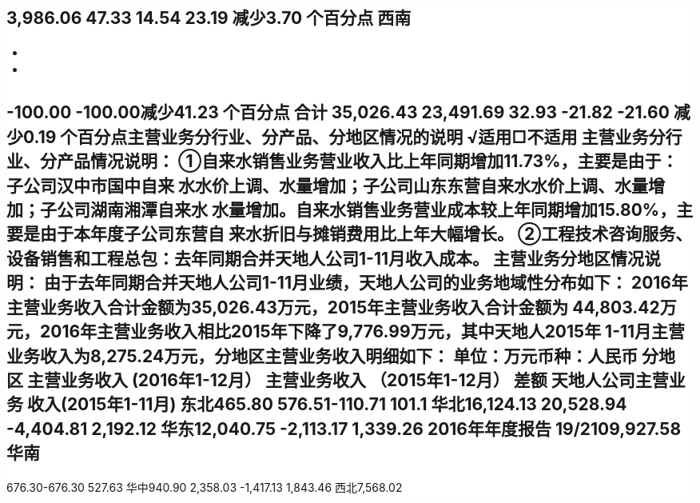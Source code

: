 3,986.06
47.33
14.54
23.19
减少3.70
个百分点
西南
-
-
-
-100.00
-100.00减少41.23
个百分点
合计
35,026.43
23,491.69
32.93
-21.82
-21.60
减少0.19
个百分点主营业务分行业、分产品、分地区情况的说明
√适用□不适用
主营业务分行业、分产品情况说明：
①自来水销售业务营业收入比上年同期增加11.73%，主要是由于：子公司汉中市国中自来
水水价上调、水量增加；子公司山东东营自来水水价上调、水量增加；子公司湖南湘潭自来水
水量增加。自来水销售业务营业成本较上年同期增加15.80%，主要是由于本年度子公司东营自
来水折旧与摊销费用比上年大幅增长。
②工程技术咨询服务、设备销售和工程总包：去年同期合并天地人公司1-11月收入成本。
主营业务分地区情况说明：
由于去年同期合并天地人公司1-11月业绩，天地人公司的业务地域性分布如下：
2016年主营业务收入合计金额为35,026.43万元，2015年主营业务收入合计金额为
44,803.42万元，2016年主营业务收入相比2015年下降了9,776.99万元，其中天地人2015年
1-11月主营业务收入为8,275.24万元，分地区主营业务收入明细如下：
单位：万元币种：人民币
分地
区
主营业务收入
(2016年1-12月）
主营业务收入
（2015年1-12月）
差额
天地人公司主营业务
收入(2015年1-11月)
东北465.80
576.51-110.71
101.1
华北16,124.13
20,528.94
-4,404.81
2,192.12
华东12,040.75
-2,113.17
1,339.26
2016年年度报告
19/2109,927.58
华南
-
676.30-676.30
527.63
华中940.90
2,358.03
-1,417.13
1,843.46
西北7,568.02